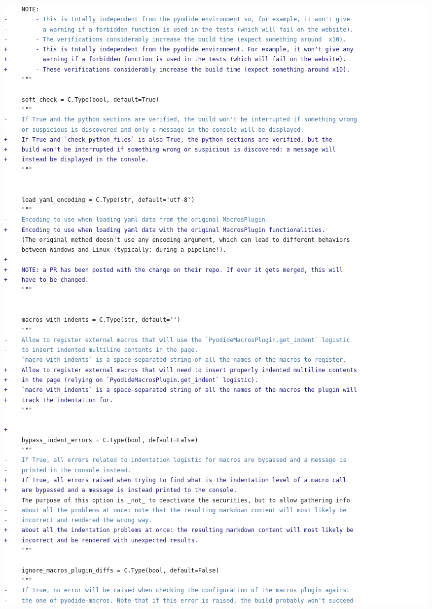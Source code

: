 ```diff
     NOTE:
-        - This is totally independent from the pyodide environment so, for example, it won't give
-          a warning if a forbidden function is used in the tests (which will fail on the website).
-        - The verifications considerably increase the build time (expect something around  x10).
+        - This is totally independent from the pyodide environment. For example, it won't give any
+          warning if a forbidden function is used in the tests (which will fail on the website).
+        - These verifications considerably increase the build time (expect something around x10).
     """
 
     soft_check = C.Type(bool, default=True)
     """
-    If True and the python sections are verified, the build won't be interrupted if something wrong
-    or suspicious is discovered and only a message in the console will be displayed.
+    If True and `check_python_files` is also True, the python sections are verified, but the
+    build won't be interrupted if something wrong or suspicious is discovered: a message will
+    instead be displayed in the console.
     """
 
 
     load_yaml_encoding = C.Type(str, default='utf-8')
     """
-    Encoding to use when loading yaml data from the original MacrosPlugin.
+    Encoding to use when loading yaml data with the original MacrosPlugin functionalities.
     (The original method doesn't use any encoding argument, which can lead to different behaviors
     between Windows and Linux (typically: during a pipeline!).
+
+    NOTE: a PR has been posted with the change on their repo. If ever it gets merged, this will
+    have to be changed.
     """
 
 
     macros_with_indents = C.Type(str, default='')
     """
-    Allow to register external macros that will use the `PyodideMacrosPlugin.get_indent` logistic
-    to insert indented multiline contents in the page.
-    `macro_with_indents` is a space separated string of all the names of the macros to register.
+    Allow to register external macros that will need to insert properly indented multiline contents
+    in the page (relying on `PyodideMacrosPlugin.get_indent` logistic).
+    `macro_with_indents` is a space-separated string of all the names of the macros the plugin will
+    track the indentation for.
     """
 
+
     bypass_indent_errors = C.Type(bool, default=False)
     """
-    If True, all errors related to indentation logistic for macros are bypassed and a message is
-    printed in the console instead.
+    If True, all errors raised when trying to find what is the indentation level of a macro call
+    are bypassed and a message is instead printed to the console.
     The purpose of this option is _not_ to deactivate the securities, but to allow gathering info
-    about all the problems at once: note that the resulting markdown content will most likely be
-    incorrect and rendered the wrong way.
+    about all the indentation problems at once: the resulting markdown content will most likely be
+    incorrect and be rendered with unexpected results.
     """
 
     ignore_macros_plugin_diffs = C.Type(bool, default=False)
     """
-    If True, no error will be raised when checking the configuration of the macros plugin against
-    the one of pyodide-macros. Note that if this error is raised, the build probably won't succeed
```